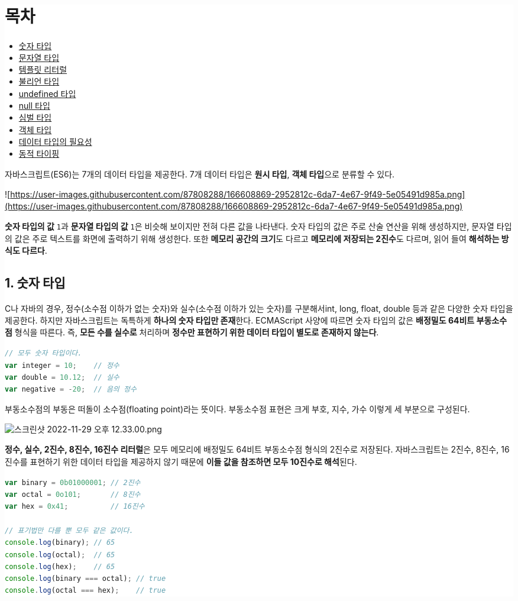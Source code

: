 # 목차

- [숫자 타입](#1-숫자-타입)
- [문자열 타입](#2-문자열-타입)
- [템플릿 리터럴](#3-템플릿-리터럴)
- [불리언 타입](#4-불리언-타입)
- [undefined 타입](#5-undefined-타입)
- [null 타입](#6-null-타입)
- [심벌 타입](#7-심벌-타입)
- [객체 타입](#8-객체-타입)
- [데이터 타입의 필요성](#9-데이터-타입의-필요성)
- [동적 타이핑](#10-동적-타이핑)

자바스크립트(ES6)는 7개의 데이터 타입을 제공한다. 7개 데이터 타입은 **원시 타입**, **객체 타입**으로 분류할 수 있다.

![https://user-images.githubusercontent.com/87808288/166608869-2952812c-6da7-4e67-9f49-5e05491d985a.png](https://user-images.githubusercontent.com/87808288/166608869-2952812c-6da7-4e67-9f49-5e05491d985a.png)

**숫자 타입의 값** `1`과 **문자열 타입의 값** `1`은 비슷해 보이지만 전혀 다른 값을 나타낸다. 숫자 타입의 값은 주로 산술 연산을 위해 생성하지만, 문자열 타입의 값은 주로 텍스트를 화면에 출력하기 위해 생성한다. 또한 **메모리 공간의 크기**도 다르고 **메모리에 저장되는 2진수**도 다르며, 읽어 들여 **해석하는 방식도 다르다**.

## **1. 숫자 타입**

C나 자바의 경우, 정수(소수점 이하가 없는 숫자)와 실수(소수점 이하가 있는 숫자)를 구분해서int, long, float, double 등과 같은 다양한 숫자 타입을 제공한다. 하지만 자바스크립트는 독특하게 **하나의 숫자 타입만 존재**한다. ECMAScript 사양에 따르면 숫자 타입의 값은 **배정밀도 64비트 부동소수점** 형식을 따른다. 즉, **모든 수를 실수로** 처리하며 **정수만 표현하기 위한 데이터 타입이 별도로 존재하지 않는다**.

```jsx
// 모두 숫자 타입이다.
var integer = 10;    // 정수
var double = 10.12;  // 실수
var negative = -20;  // 음의 정수
```

부동소수점의 부동은 떠돌이 소수점(floating point)라는 뜻이다. 부동소수점 표현은 크게 부호, 지수, 가수 이렇게 세 부분으로 구성된다.

![스크린샷 2022-11-29 오후 12.33.00.png](https://s3-us-west-2.amazonaws.com/secure.notion-static.com/8bf45cce-125e-4c9a-84f0-8a68d6b456e6/%E1%84%89%E1%85%B3%E1%84%8F%E1%85%B3%E1%84%85%E1%85%B5%E1%86%AB%E1%84%89%E1%85%A3%E1%86%BA_2022-11-29_%E1%84%8B%E1%85%A9%E1%84%92%E1%85%AE_12.33.00.png)

**정수, 실수, 2진수, 8진수, 16진수 리터럴**은 모두 메모리에 배정밀도 64비트 부동소수점 형식의 2진수로 저장된다. 자바스크립트는 2진수, 8진수, 16진수를 표현하기 위한 데이터 타입을 제공하지 않기 때문에 **이들 값을 참조하면 모두 10진수로 해석**된다.

```jsx
var binary = 0b01000001; // 2진수
var octal = 0o101;       // 8진수
var hex = 0x41;          // 16진수

// 표기법만 다를 뿐 모두 같은 값이다.
console.log(binary); // 65
console.log(octal);  // 65
console.log(hex);    // 65
console.log(binary === octal); // true
console.log(octal === hex);    // true
```
